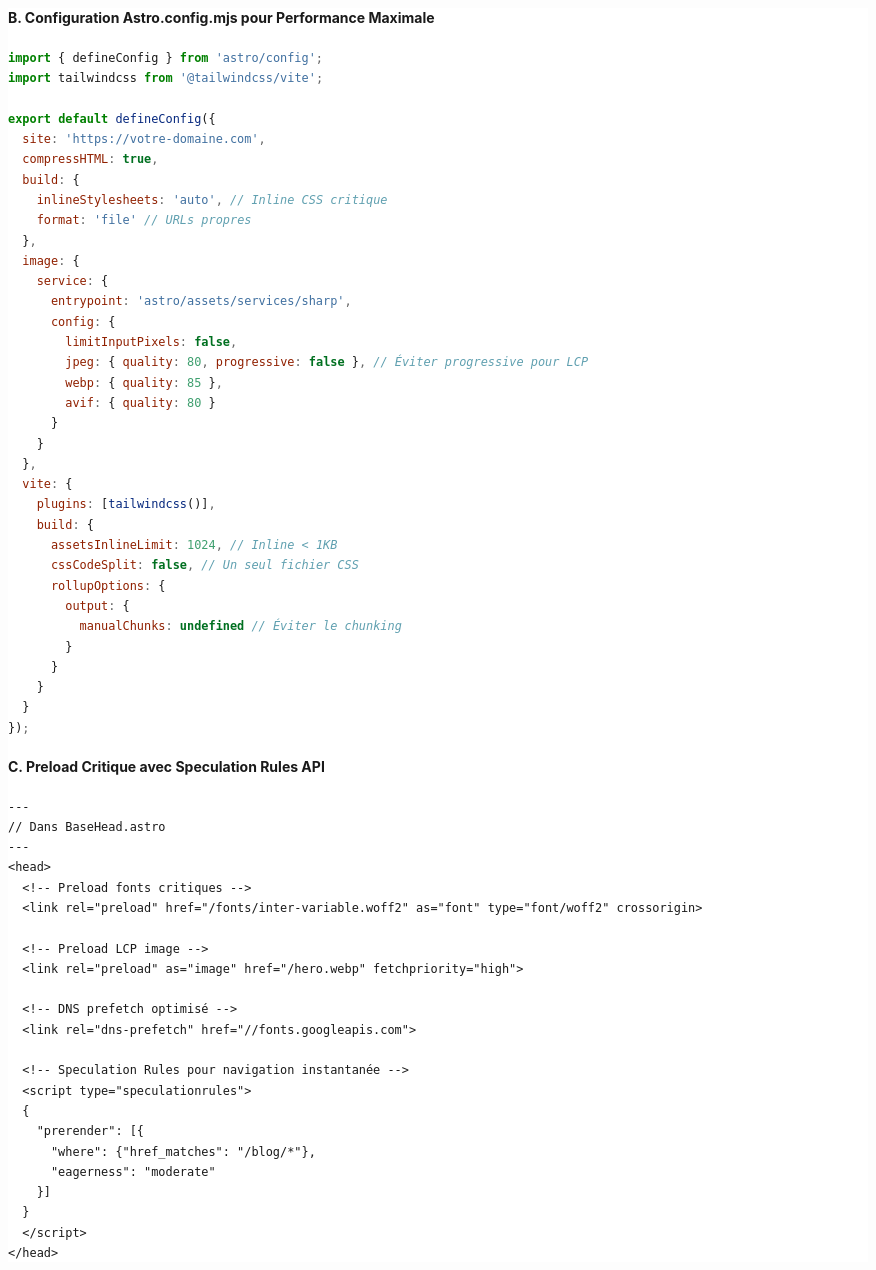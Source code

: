 #### **B. Configuration Astro.config.mjs pour Performance Maximale**
```js
import { defineConfig } from 'astro/config';
import tailwindcss from '@tailwindcss/vite';

export default defineConfig({
  site: 'https://votre-domaine.com',
  compressHTML: true,
  build: {
    inlineStylesheets: 'auto', // Inline CSS critique
    format: 'file' // URLs propres
  },
  image: {
    service: {
      entrypoint: 'astro/assets/services/sharp',
      config: {
        limitInputPixels: false,
        jpeg: { quality: 80, progressive: false }, // Éviter progressive pour LCP
        webp: { quality: 85 },
        avif: { quality: 80 }
      }
    }
  },
  vite: {
    plugins: [tailwindcss()],
    build: {
      assetsInlineLimit: 1024, // Inline < 1KB
      cssCodeSplit: false, // Un seul fichier CSS
      rollupOptions: {
        output: {
          manualChunks: undefined // Éviter le chunking
        }
      }
    }
  }
});
```

#### **C. Preload Critique avec Speculation Rules API**
```astro
---
// Dans BaseHead.astro
---
<head>
  <!-- Preload fonts critiques -->
  <link rel="preload" href="/fonts/inter-variable.woff2" as="font" type="font/woff2" crossorigin>
  
  <!-- Preload LCP image -->
  <link rel="preload" as="image" href="/hero.webp" fetchpriority="high">
  
  <!-- DNS prefetch optimisé -->
  <link rel="dns-prefetch" href="//fonts.googleapis.com">
  
  <!-- Speculation Rules pour navigation instantanée -->
  <script type="speculationrules">
  {
    "prerender": [{
      "where": {"href_matches": "/blog/*"},
      "eagerness": "moderate"
    }]
  }
  </script>
</head>
```